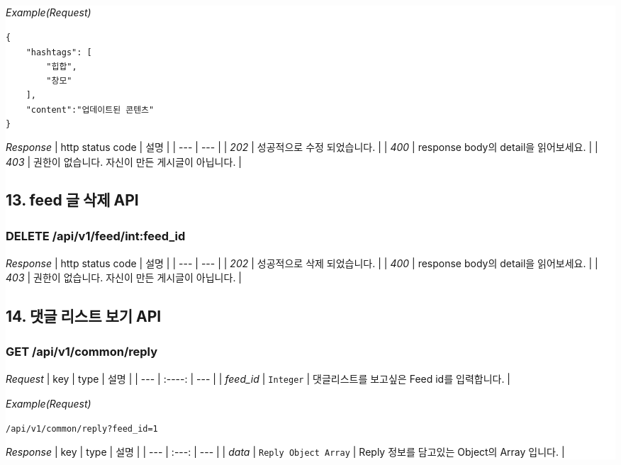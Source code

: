 _Example(Request)_

```
{
    "hashtags": [
        "힙합",
        "창모"
    ],
    "content":"업데이트된 콘텐츠"
}
```

_Response_
| http status code | 설명 |
| --- | --- |
| _202_ | 성공적으로 수정 되었습니다. |
| _400_ | response body의 detail을 읽어보세요. |
| _403_ | 권한이 없습니다. 자신이 만든 게시글이 아닙니다. |

## 13. feed 글 삭제 API

### DELETE /api/v1/feed/int:feed_id

_Response_
| http status code | 설명 |
| --- | --- |
| _202_ | 성공적으로 삭제 되었습니다. |
| _400_ | response body의 detail을 읽어보세요. |
| _403_ | 권한이 없습니다. 자신이 만든 게시글이 아닙니다. |

## 14. 댓글 리스트 보기 API

### GET /api/v1/common/reply

_Request_
| key | type | 설명 |
| --- | :----: | --- |
| _feed_id_ | `Integer` | 댓글리스트를 보고싶은 Feed id를 입력합니다. |

_Example(Request)_

```
/api/v1/common/reply?feed_id=1
```

_Response_
| key | type | 설명 |
| --- | :---: | --- |
| _data_ | `Reply Object Array` | Reply 정보를 담고있는 Object의 Array 입니다. |
